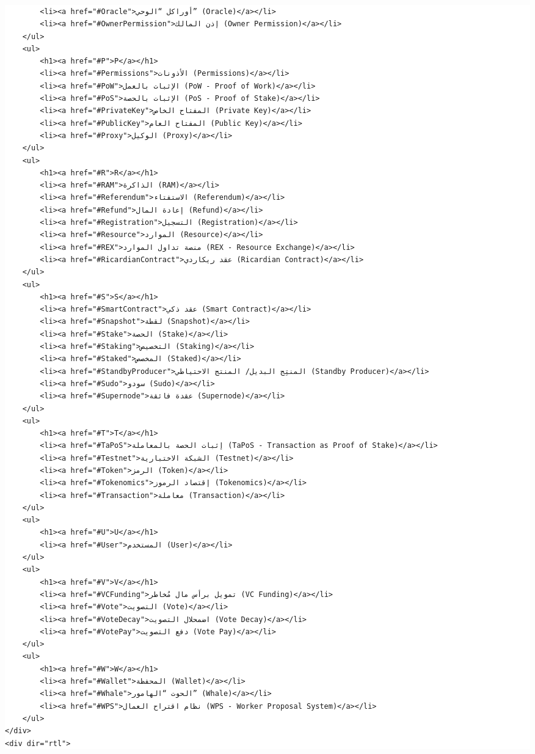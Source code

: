 			<li><a href="#Oracle">أوراكل “الوحي” (Oracle)</a></li>
			<li><a href="#OwnerPermission">إذن المالك (Owner Permission)</a></li>
		</ul>
		<ul>
			<h1><a href="#P">P</a></h1>
			<li><a href="#Permissions">الأذونات (Permissions)</a></li>
			<li><a href="#PoW">الإثبات بالعمل (PoW - Proof of Work)</a></li>
			<li><a href="#PoS">الإثبات بالحصة (PoS - Proof of Stake)</a></li>
			<li><a href="#PrivateKey">المفتاح الخاص (Private Key)</a></li>
			<li><a href="#PublicKey">المفتاح العام (Public Key)</a></li>
			<li><a href="#Proxy">الوكيل (Proxy)</a></li>
		</ul>
		<ul>
			<h1><a href="#R">R</a></h1>
			<li><a href="#RAM">الذاكرة (RAM)</a></li>
			<li><a href="#Referendum">الاستفتاء (Referendum)</a></li>
			<li><a href="#Refund">إعادة المال (Refund)</a></li>
			<li><a href="#Registration">التسجيل (Registration)</a></li>
			<li><a href="#Resource">الموارد (Resource)</a></li>
			<li><a href="#REX">منصة تداول الموارد (REX - Resource Exchange)</a></li>
			<li><a href="#RicardianContract">عقد ريكاردي (Ricardian Contract)</a></li>
		</ul>
		<ul>
			<h1><a href="#S">S</a></h1>
			<li><a href="#SmartContract">عقد ذكي (Smart Contract)</a></li>
			<li><a href="#Snapshot">لقطة (Snapshot)</a></li>
			<li><a href="#Stake">الحصة (Stake)</a></li>
			<li><a href="#Staking">التخصيص (Staking)</a></li>
			<li><a href="#Staked">المخصص (Staked)</a></li>
			<li><a href="#StandbyProducer">المنتِج البديل/ المنتج الاحتياطي (Standby Producer)</a></li>
			<li><a href="#Sudo">سودو (Sudo)</a></li>
			<li><a href="#Supernode">عقدة فائقة (Supernode)</a></li>
		</ul>
		<ul>
			<h1><a href="#T">T</a></h1>
			<li><a href="#TaPoS">إثبات الحصة بالمعاملة (TaPoS - Transaction as Proof of Stake)</a></li>
			<li><a href="#Testnet">الشبكة الاختبارية (Testnet)</a></li>
			<li><a href="#Token">الرمز (Token)</a></li>
			<li><a href="#Tokenomics">إقتصاد الرموز (Tokenomics)</a></li>
			<li><a href="#Transaction">معاملة (Transaction)</a></li>
		</ul>
		<ul>
			<h1><a href="#U">U</a></h1>
			<li><a href="#User">المستخدم (User)</a></li>
		</ul>
		<ul>
			<h1><a href="#V">V</a></h1>
			<li><a href="#VCFunding">تمويل برأس مال مُخاطر (VC Funding)</a></li>
			<li><a href="#Vote">التصويت (Vote)</a></li>
			<li><a href="#VoteDecay">اضمحلال التصويت (Vote Decay)</a></li>
			<li><a href="#VotePay">دفع التصويت (Vote Pay)</a></li>
		</ul>
		<ul>
			<h1><a href="#W">W</a></h1>
			<li><a href="#Wallet">المحفظة (Wallet)</a></li>
			<li><a href="#Whale">الحوت “الهامور” (Whale)</a></li>
			<li><a href="#WPS">نظام اقتراح العمال (WPS - Worker Proposal System)</a></li>
		</ul>
	</div>
	<div dir="rtl">

